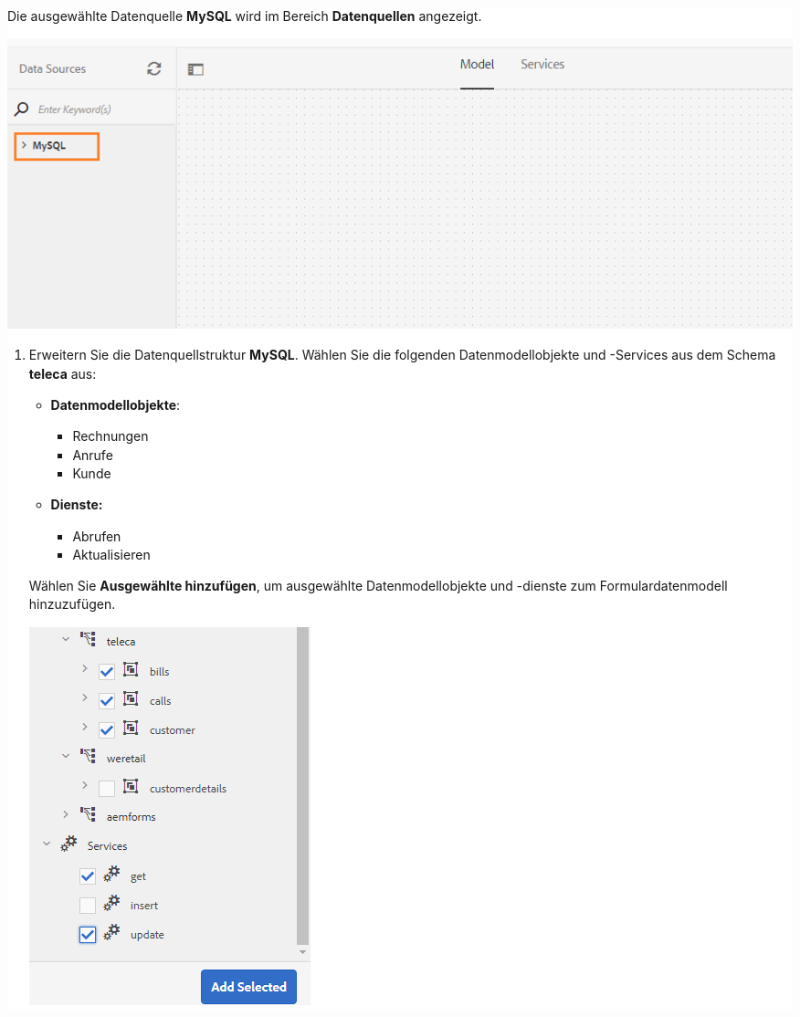    Die ausgewählte Datenquelle **MySQL** wird im Bereich **Datenquellen** angezeigt.

   ![MySQL-Datenquelle für FDM](assets/mysql_fdm_new.png)

1. Erweitern Sie die Datenquellstruktur **MySQL**. Wählen Sie die folgenden Datenmodellobjekte und -Services aus dem Schema **teleca** aus:

   * **Datenmodellobjekte**:

      * Rechnungen
      * Anrufe
      * Kunde

   * **Dienste:**

      * Abrufen
      * Aktualisieren

   Wählen Sie **Ausgewählte hinzufügen**, um ausgewählte Datenmodellobjekte und -dienste zum Formulardatenmodell hinzuzufügen.

   ![Auswählen von Datenmodellobjekt-Services](assets/select_data_model_object_services_new.png)
